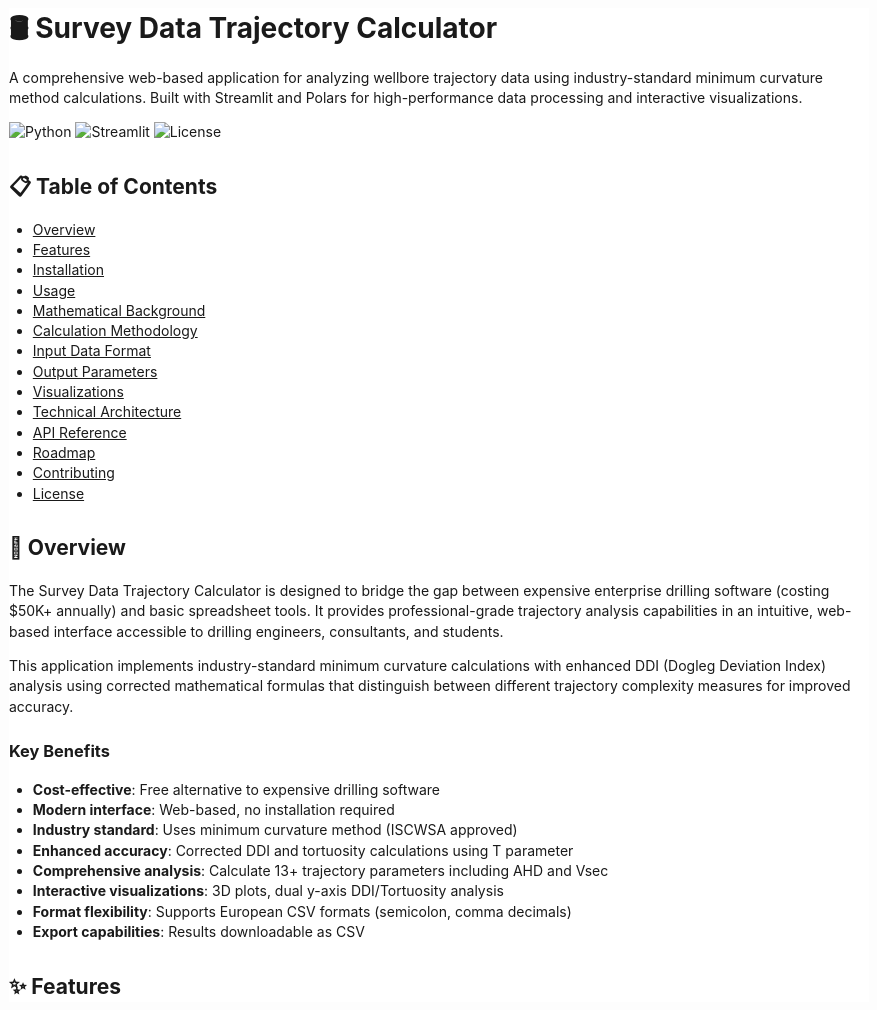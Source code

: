 # 🛢️ Survey Data Trajectory Calculator

A comprehensive web-based application for analyzing wellbore trajectory data using industry-standard minimum curvature method calculations. Built with Streamlit and Polars for high-performance data processing and interactive visualizations.

![Python](https://img.shields.io/badge/python-v3.13+-blue.svg)
![Streamlit](https://img.shields.io/badge/streamlit-v1.48+-red.svg)
![License](https://img.shields.io/badge/license-MIT-green.svg)

## 📋 Table of Contents

- [Overview](#-overview)
- [Features](#-features)
- [Installation](#-installation)
- [Usage](#-usage)
- [Mathematical Background](#-mathematical-background)
- [Calculation Methodology](#-calculation-methodology)
- [Input Data Format](#-input-data-format)
- [Output Parameters](#-output-parameters)
- [Visualizations](#-visualizations)
- [Technical Architecture](#-technical-architecture)
- [API Reference](#-api-reference)
- [Roadmap](#-roadmap)
- [Contributing](#-contributing)
- [License](#-license)

## 🎯 Overview

The Survey Data Trajectory Calculator is designed to bridge the gap between expensive enterprise drilling software (costing $50K+ annually) and basic spreadsheet tools. It provides professional-grade trajectory analysis capabilities in an intuitive, web-based interface accessible to drilling engineers, consultants, and students.

This application implements industry-standard minimum curvature calculations with enhanced DDI (Dogleg Deviation Index) analysis using corrected mathematical formulas that distinguish between different trajectory complexity measures for improved accuracy.

### Key Benefits
- **Cost-effective**: Free alternative to expensive drilling software
- **Modern interface**: Web-based, no installation required
- **Industry standard**: Uses minimum curvature method (ISCWSA approved)
- **Enhanced accuracy**: Corrected DDI and tortuosity calculations using T parameter
- **Comprehensive analysis**: Calculate 13+ trajectory parameters including AHD and Vsec
- **Interactive visualizations**: 3D plots, dual y-axis DDI/Tortuosity analysis
- **Format flexibility**: Supports European CSV formats (semicolon, comma decimals)
- **Export capabilities**: Results downloadable as CSV

## ✨ Features
